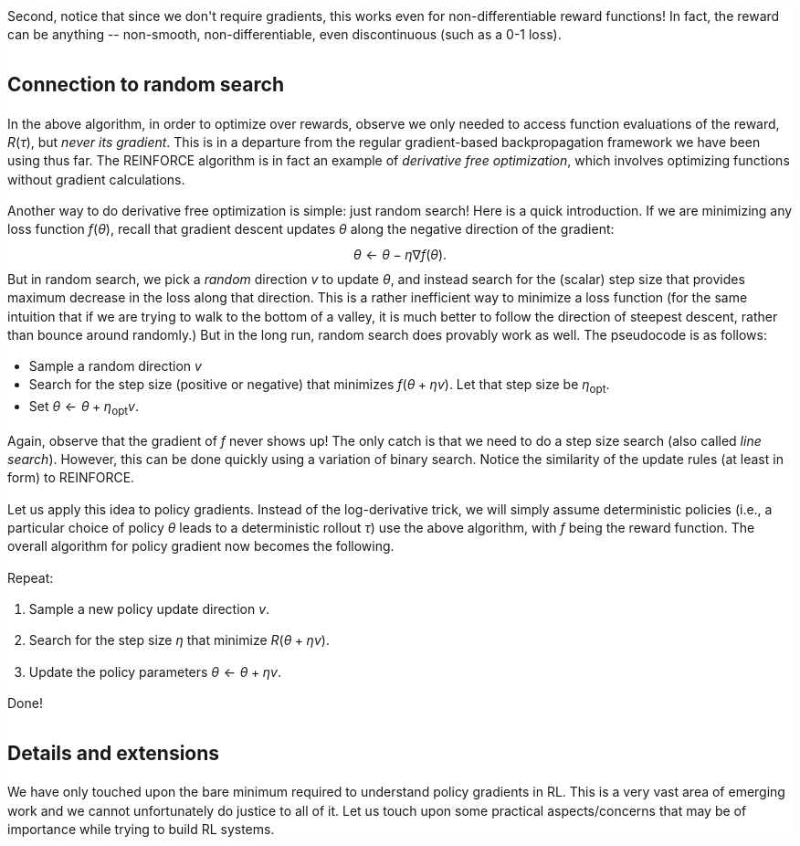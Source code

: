 Second, notice that since we don't require gradients, this works even for non-differentiable reward functions! In fact, the reward can be anything -- non-smooth, non-differentiable, even discontinuous (such as a 0-1 loss).

## Connection to random search

In the above algorithm, in order to optimize over rewards, observe we only needed to access function evaluations of the reward, $R(\tau)$, but *never its gradient*. This is in a departure from the regular gradient-based backpropagation framework we have been using thus far. The REINFORCE algorithm is in fact an example of *derivative free optimization*, which involves optimizing functions without gradient calculations.

Another way to do derivative free optimization is simple: just random search! Here is a quick introduction. If we are minimizing any loss function $f(\theta)$, recall that gradient descent updates $\theta$ along the negative direction of the gradient:
$$
\theta \leftarrow \theta - \eta \nabla f(\theta) .
$$
But in random search, we pick a *random* direction $v$ to update $\theta$, and instead search for the (scalar) step size that provides maximum decrease in the loss along that direction. This is a rather inefficient way to minimize a loss function (for the same intuition that if we are trying to walk to the bottom of a valley, it is much better to follow the direction of steepest descent, rather than bounce around randomly.) But in the long run, random search does provably work as well. The pseudocode is as follows:

- Sample a random direction $v$
- Search for the step size (positive or negative) that minimizes $f(\theta + \eta v)$. Let that step size be $\eta_{\text{opt}}$.
- Set $\theta \leftarrow \theta + \eta_{\text{opt}} v$.

Again, observe that the gradient of $f$ never shows up! The only catch is that we need to do a step size search (also called *line search*). However, this can be done quickly using a variation of binary search. Notice the similarity of the update rules (at least in form) to REINFORCE.

Let us apply this idea to policy gradients. Instead of the log-derivative trick, we will simply assume deterministic policies (i.e., a particular choice of policy $\theta$ leads to a deterministic rollout $\tau$) use the above algorithm, with $f$ being the reward function. The overall algorithm for policy gradient now becomes the following.

Repeat:

  1. Sample a new policy update direction $v$.

  2. Search for the step size $\eta$ that minimize $R(\theta + \eta v)$.

  3. Update the policy parameters $\theta \leftarrow \theta + \eta v$.

Done!

## Details and extensions

We have only touched upon the bare minimum required to understand policy gradients in RL. This is a very vast area of emerging work and we cannot unfortunately do justice to all of it. Let us touch upon some practical aspects/concerns that may be of importance while trying to build RL systems.
